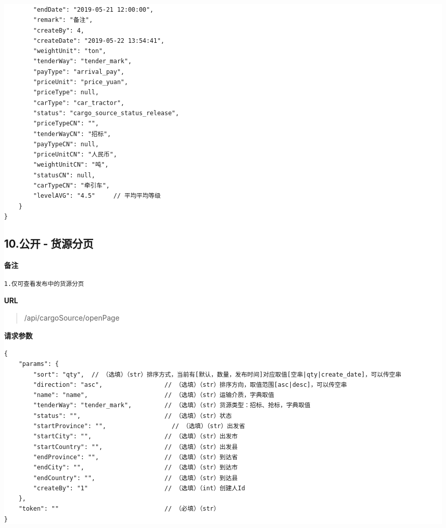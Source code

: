             "endDate": "2019-05-21 12:00:00",
            "remark": "备注",
            "createBy": 4,
            "createDate": "2019-05-22 13:54:41",
            "weightUnit": "ton",
            "tenderWay": "tender_mark",
            "payType": "arrival_pay",
            "priceUnit": "price_yuan",
            "priceType": null,
            "carType": "car_tractor",
            "status": "cargo_source_status_release",
            "priceTypeCN": "",
            "tenderWayCN": "招标",
            "payTypeCN": null,
            "priceUnitCN": "人民币",
            "weightUnitCN": "吨",
            "statusCN": null,
            "carTypeCN": "牵引车",
            "levelAVG": "4.5"     // 平均平均等级
        }
    }









## 10.公开 - 货源分页 ##

**备注**
    
    1.仅可查看发布中的货源分页

**URL**
>/api/cargoSource/openPage

**请求参数**

    {
        "params": {
        	"sort": "qty",	// （选填）（str）排序方式，当前有[默认，数量，发布时间]对应取值[空串|qty|create_date]，可以传空串
    		"direction": "asc",					// （选填）（str）排序方向，取值范围[asc|desc]，可以传空串
            "name": "name",                     // （选填）（str）运输介质，字典取值
            "tenderWay": "tender_mark",         // （选填）（str）货源类型：招标、抢标，字典取值
            "status": "",                       // （选填）（str）状态
            "startProvince": "",          	      // （选填）（str）出发省
            "startCity": "",                    // （选填）（str）出发市
            "startCountry": "",                 // （选填）（str）出发县
            "endProvince": "",                  // （选填）（str）到达省
            "endCity": "",                      // （选填）（str）到达市
            "endCountry": "",                   // （选填）（str）到达县
            "createBy": "1"                     // （选填）（int）创建人Id
        }, 
        "token": ""                             // （必填）（str）
    }
